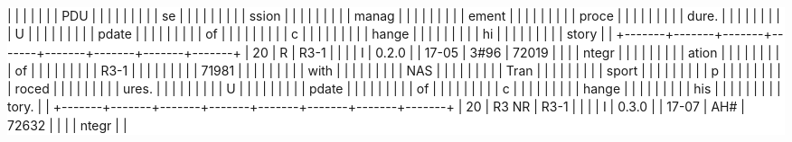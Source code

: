 |       |       |       |       |       |       | PDU   |       |
|       |       |       |       |       |       | se    |       |
|       |       |       |       |       |       | ssion |       |
|       |       |       |       |       |       | manag |       |
|       |       |       |       |       |       | ement |       |
|       |       |       |       |       |       | proce |       |
|       |       |       |       |       |       | dure. |       |
|       |       |       |       |       |       | U     |       |
|       |       |       |       |       |       | pdate |       |
|       |       |       |       |       |       | of    |       |
|       |       |       |       |       |       | c     |       |
|       |       |       |       |       |       | hange |       |
|       |       |       |       |       |       | hi    |       |
|       |       |       |       |       |       | story |       |
+-------+-------+-------+-------+-------+-------+-------+-------+
| 20    | R     | R3-1  |       |       |       | I     | 0.2.0 |
| 17-05 | 3\#96 | 72019 |       |       |       | ntegr |       |
|       |       |       |       |       |       | ation |       |
|       |       |       |       |       |       | of    |       |
|       |       |       |       |       |       | R3-1  |       |
|       |       |       |       |       |       | 71981 |       |
|       |       |       |       |       |       | with  |       |
|       |       |       |       |       |       | NAS   |       |
|       |       |       |       |       |       | Tran  |       |
|       |       |       |       |       |       | sport |       |
|       |       |       |       |       |       | p     |       |
|       |       |       |       |       |       | roced |       |
|       |       |       |       |       |       | ures. |       |
|       |       |       |       |       |       | U     |       |
|       |       |       |       |       |       | pdate |       |
|       |       |       |       |       |       | of    |       |
|       |       |       |       |       |       | c     |       |
|       |       |       |       |       |       | hange |       |
|       |       |       |       |       |       | his   |       |
|       |       |       |       |       |       | tory. |       |
+-------+-------+-------+-------+-------+-------+-------+-------+
| 20    | R3 NR | R3-1  |       |       |       | I     | 0.3.0 |
| 17-07 | AH\#  | 72632 |       |       |       | ntegr |       |